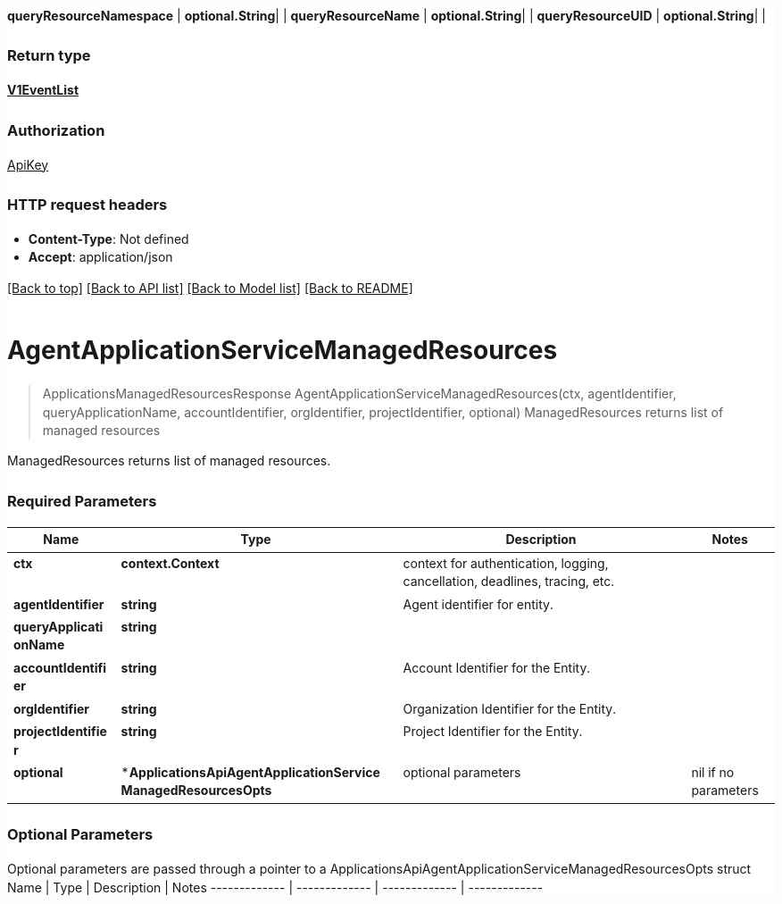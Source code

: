 



 **queryResourceNamespace** | **optional.String**|  | 
 **queryResourceName** | **optional.String**|  | 
 **queryResourceUID** | **optional.String**|  | 

### Return type

[**V1EventList**](v1EventList.md)

### Authorization

[ApiKey](../README.md#ApiKey)

### HTTP request headers

 - **Content-Type**: Not defined
 - **Accept**: application/json

[[Back to top]](#) [[Back to API list]](../README.md#documentation-for-api-endpoints) [[Back to Model list]](../README.md#documentation-for-models) [[Back to README]](../README.md)

# **AgentApplicationServiceManagedResources**
> ApplicationsManagedResourcesResponse AgentApplicationServiceManagedResources(ctx, agentIdentifier, queryApplicationName, accountIdentifier, orgIdentifier, projectIdentifier, optional)
ManagedResources returns list of managed resources

ManagedResources returns list of managed resources.

### Required Parameters

Name | Type | Description  | Notes
------------- | ------------- | ------------- | -------------
 **ctx** | **context.Context** | context for authentication, logging, cancellation, deadlines, tracing, etc.
  **agentIdentifier** | **string**| Agent identifier for entity. | 
  **queryApplicationName** | **string**|  | 
  **accountIdentifier** | **string**| Account Identifier for the Entity. | 
  **orgIdentifier** | **string**| Organization Identifier for the Entity. | 
  **projectIdentifier** | **string**| Project Identifier for the Entity. | 
 **optional** | ***ApplicationsApiAgentApplicationServiceManagedResourcesOpts** | optional parameters | nil if no parameters

### Optional Parameters
Optional parameters are passed through a pointer to a ApplicationsApiAgentApplicationServiceManagedResourcesOpts struct
Name | Type | Description  | Notes
------------- | ------------- | ------------- | -------------




